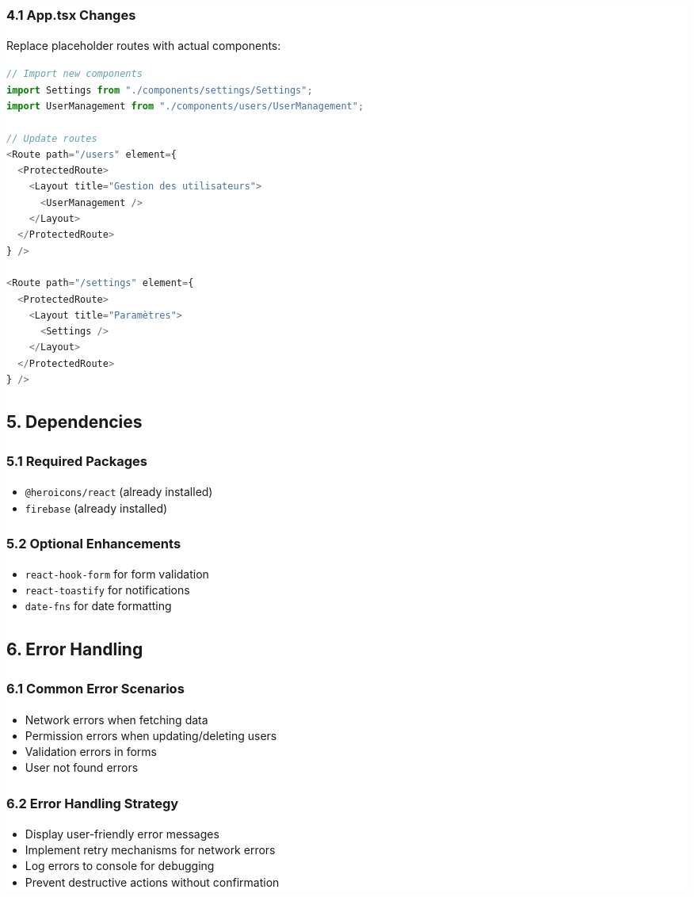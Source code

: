 ### 4.1 App.tsx Changes
Replace placeholder routes with actual components:

```typescript
// Import new components
import Settings from "./components/settings/Settings";
import UserManagement from "./components/users/UserManagement";

// Update routes
<Route path="/users" element={
  <ProtectedRoute>
    <Layout title="Gestion des utilisateurs">
      <UserManagement />
    </Layout>
  </ProtectedRoute>
} />

<Route path="/settings" element={
  <ProtectedRoute>
    <Layout title="Paramètres">
      <Settings />
    </Layout>
  </ProtectedRoute>
} />
```

## 5. Dependencies

### 5.1 Required Packages
- `@heroicons/react` (already installed)
- `firebase` (already installed)

### 5.2 Optional Enhancements
- `react-hook-form` for form validation
- `react-toastify` for notifications
- `date-fns` for date formatting

## 6. Error Handling

### 6.1 Common Error Scenarios
- Network errors when fetching data
- Permission errors when updating/deleting users
- Validation errors in forms
- User not found errors

### 6.2 Error Handling Strategy
- Display user-friendly error messages
- Implement retry mechanisms for network errors
- Log errors to console for debugging
- Prevent destructive actions without confirmation
